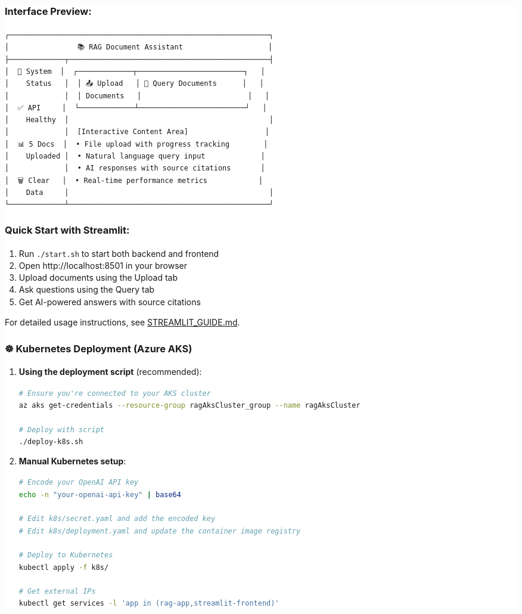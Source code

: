 ### Interface Preview:
```
┌─────────────────────────────────────────────────────────────┐
│                📚 RAG Document Assistant                    │
├─────────────┬───────────────────────────────────────────────┤
│  🔧 System  │  ┌─────────────┬─────────────────────────┐   │
│    Status   │  │ 📤 Upload   │ 💬 Query Documents      │   │
│             │  │ Documents   │                         │   │
│  ✅ API     │  └─────────────┴─────────────────────────┘   │
│    Healthy  │                                               │
│             │  [Interactive Content Area]                  │
│  📊 5 Docs  │  • File upload with progress tracking        │
│    Uploaded │  • Natural language query input             │
│             │  • AI responses with source citations       │
│  🗑️ Clear   │  • Real-time performance metrics            │
│    Data     │                                               │
└─────────────┴───────────────────────────────────────────────┘
```

### Quick Start with Streamlit:
1. Run `./start.sh` to start both backend and frontend
2. Open http://localhost:8501 in your browser
3. Upload documents using the Upload tab
4. Ask questions using the Query tab
5. Get AI-powered answers with source citations

For detailed usage instructions, see [STREAMLIT_GUIDE.md](STREAMLIT_GUIDE.md).

### ☸️ Kubernetes Deployment (Azure AKS)

1. **Using the deployment script** (recommended):
   ```bash
   # Ensure you're connected to your AKS cluster
   az aks get-credentials --resource-group ragAksCluster_group --name ragAksCluster
   
   # Deploy with script
   ./deploy-k8s.sh
   ```

2. **Manual Kubernetes setup**:
   ```bash
   # Encode your OpenAI API key
   echo -n "your-openai-api-key" | base64
   
   # Edit k8s/secret.yaml and add the encoded key
   # Edit k8s/deployment.yaml and update the container image registry
   
   # Deploy to Kubernetes
   kubectl apply -f k8s/
   
   # Get external IPs
   kubectl get services -l 'app in (rag-app,streamlit-frontend)'
   ```
